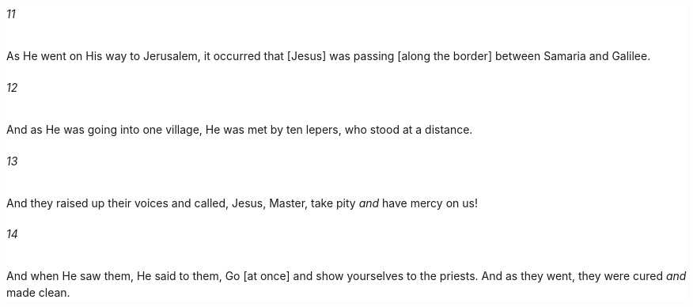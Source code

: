 











###### 11 






As He went on His way to Jerusalem, it occurred that [Jesus] was passing [along the border] between Samaria and Galilee. 













###### 12 






And as He was going into one village, He was met by ten lepers, who stood at a distance. 













###### 13 






And they raised up their voices and called, Jesus, Master, take pity _and_ have mercy on us! 













###### 14 






And when He saw them, He said to them, Go [at once] and show yourselves to the priests. And as they went, they were cured _and_ made clean. 
